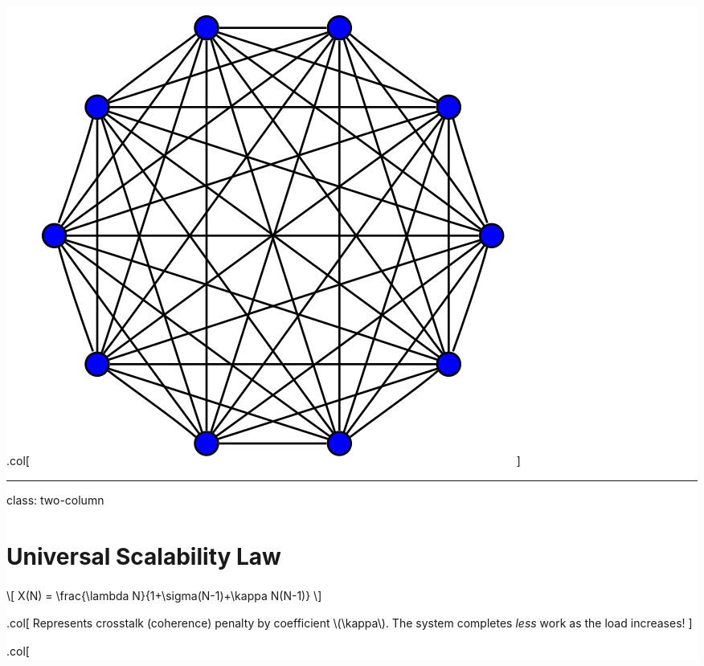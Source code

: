 .col[
![Complete Graph](9-simplex_graph.svg)
]

---
class: two-column
# Universal Scalability Law

\\[
X(N) = \frac{\\lambda N}{1+\\sigma(N-1)+\\kappa N(N-1)}
\\]

.col[
Represents crosstalk (coherence) penalty by coefficient \\(\\kappa\\).
The system completes _less_ work as the load increases!
]

.col[